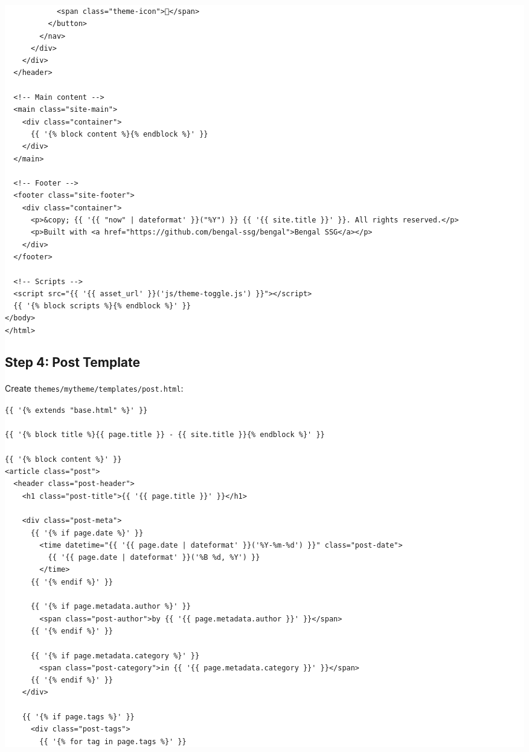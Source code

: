 ```jinja2
            <span class="theme-icon">🌙</span>
          </button>
        </nav>
      </div>
    </div>
  </header>
  
  <!-- Main content -->
  <main class="site-main">
    <div class="container">
      {{ '{% block content %}{% endblock %}' }}
    </div>
  </main>
  
  <!-- Footer -->
  <footer class="site-footer">
    <div class="container">
      <p>&copy; {{ '{{ "now" | dateformat' }}("%Y") }} {{ '{{ site.title }}' }}. All rights reserved.</p>
      <p>Built with <a href="https://github.com/bengal-ssg/bengal">Bengal SSG</a></p>
    </div>
  </footer>
  
  <!-- Scripts -->
  <script src="{{ '{{ asset_url' }}('js/theme-toggle.js') }}"></script>
  {{ '{% block scripts %}{% endblock %}' }}
</body>
</html>
```

## Step 4: Post Template

Create `themes/mytheme/templates/post.html`:

```jinja2
{{ '{% extends "base.html" %}' }}

{{ '{% block title %}{{ page.title }} - {{ site.title }}{% endblock %}' }}

{{ '{% block content %}' }}
<article class="post">
  <header class="post-header">
    <h1 class="post-title">{{ '{{ page.title }}' }}</h1>
    
    <div class="post-meta">
      {{ '{% if page.date %}' }}
        <time datetime="{{ '{{ page.date | dateformat' }}('%Y-%m-%d') }}" class="post-date">
          {{ '{{ page.date | dateformat' }}('%B %d, %Y') }}
        </time>
      {{ '{% endif %}' }}
      
      {{ '{% if page.metadata.author %}' }}
        <span class="post-author">by {{ '{{ page.metadata.author }}' }}</span>
      {{ '{% endif %}' }}
      
      {{ '{% if page.metadata.category %}' }}
        <span class="post-category">in {{ '{{ page.metadata.category }}' }}</span>
      {{ '{% endif %}' }}
    </div>
    
    {{ '{% if page.tags %}' }}
      <div class="post-tags">
        {{ '{% for tag in page.tags %}' }}
```